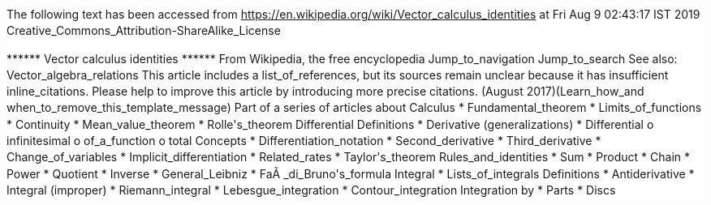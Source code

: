 The following text has been accessed from https://en.wikipedia.org/wiki/Vector_calculus_identities at Fri Aug 9 02:43:17 IST 2019
Creative_Commons_Attribution-ShareAlike_License




















****** Vector calculus identities ******
From Wikipedia, the free encyclopedia
Jump_to_navigation Jump_to_search
See also: Vector_algebra_relations
 This article includes a list_of_references, but its sources remain unclear
 because it has insufficient inline_citations. Please help to improve this
 article by introducing more precise citations. (August 2017)(Learn_how_and
 when_to_remove_this_template_message)
Part of a series of articles about
Calculus
    * Fundamental_theorem
    * Limits_of_functions
    * Continuity
    * Mean_value_theorem
    * Rolle's_theorem
Differential
Definitions
    * Derivative (generalizations)
    * Differential
          o infinitesimal
          o of_a_function
          o total
Concepts
    * Differentiation_notation
    * Second_derivative
    * Third_derivative
    * Change_of_variables
    * Implicit_differentiation
    * Related_rates
    * Taylor's_theorem
Rules_and_identities
    * Sum
    * Product
    * Chain
    * Power
    * Quotient
    * Inverse
    * General_Leibniz
    * FaÃ _di_Bruno's_formula
Integral
    * Lists_of_integrals
Definitions
    * Antiderivative
    * Integral (improper)
    * Riemann_integral
    * Lebesgue_integration
    * Contour_integration
Integration by
    * Parts
    * Discs